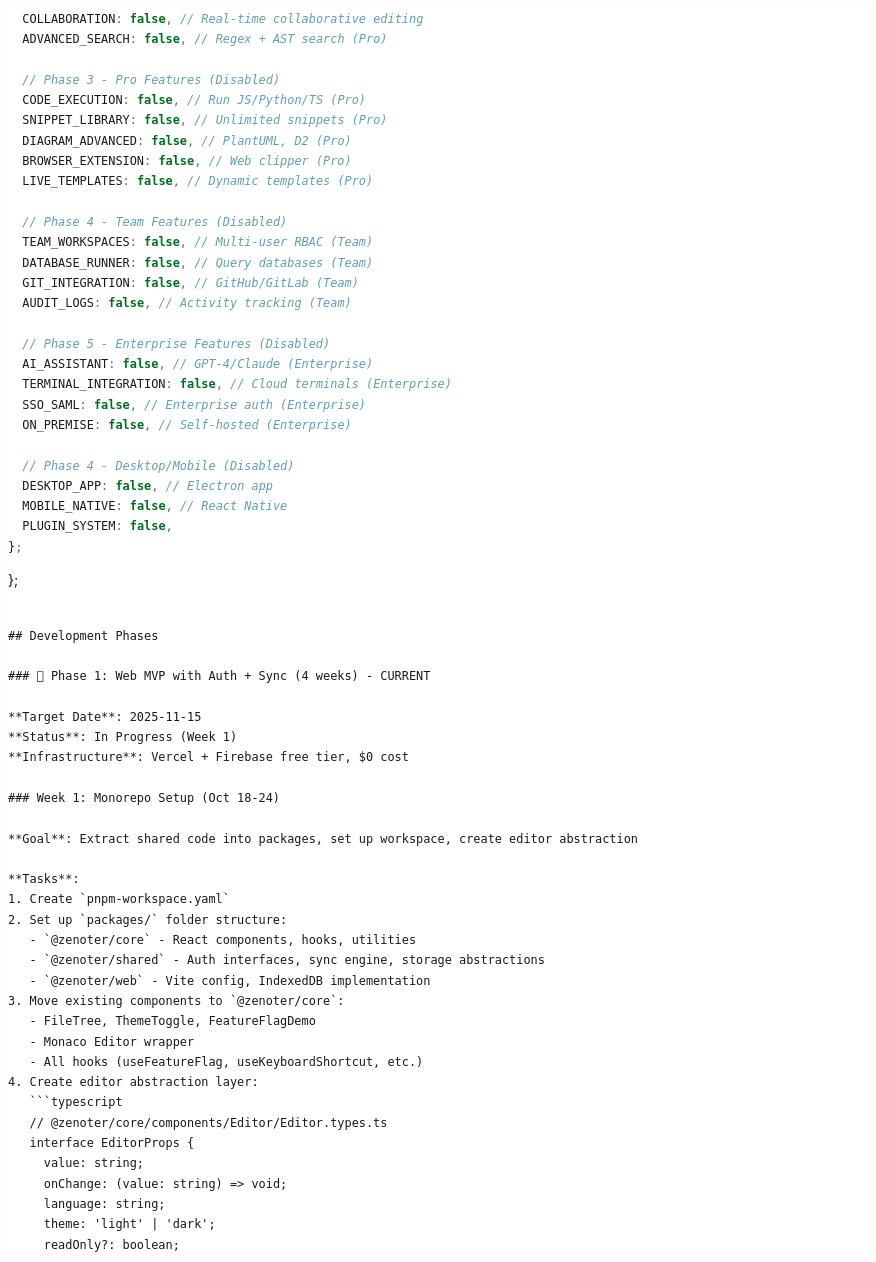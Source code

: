 ```typescript
  COLLABORATION: false, // Real-time collaborative editing
  ADVANCED_SEARCH: false, // Regex + AST search (Pro)

  // Phase 3 - Pro Features (Disabled)
  CODE_EXECUTION: false, // Run JS/Python/TS (Pro)
  SNIPPET_LIBRARY: false, // Unlimited snippets (Pro)
  DIAGRAM_ADVANCED: false, // PlantUML, D2 (Pro)
  BROWSER_EXTENSION: false, // Web clipper (Pro)
  LIVE_TEMPLATES: false, // Dynamic templates (Pro)

  // Phase 4 - Team Features (Disabled)
  TEAM_WORKSPACES: false, // Multi-user RBAC (Team)
  DATABASE_RUNNER: false, // Query databases (Team)
  GIT_INTEGRATION: false, // GitHub/GitLab (Team)
  AUDIT_LOGS: false, // Activity tracking (Team)

  // Phase 5 - Enterprise Features (Disabled)
  AI_ASSISTANT: false, // GPT-4/Claude (Enterprise)
  TERMINAL_INTEGRATION: false, // Cloud terminals (Enterprise)
  SSO_SAML: false, // Enterprise auth (Enterprise)
  ON_PREMISE: false, // Self-hosted (Enterprise)

  // Phase 4 - Desktop/Mobile (Disabled)
  DESKTOP_APP: false, // Electron app
  MOBILE_NATIVE: false, // React Native
  PLUGIN_SYSTEM: false,
};
```

};

````

## Development Phases

### 🚧 Phase 1: Web MVP with Auth + Sync (4 weeks) - CURRENT

**Target Date**: 2025-11-15
**Status**: In Progress (Week 1)
**Infrastructure**: Vercel + Firebase free tier, $0 cost

### Week 1: Monorepo Setup (Oct 18-24)

**Goal**: Extract shared code into packages, set up workspace, create editor abstraction

**Tasks**:
1. Create `pnpm-workspace.yaml`
2. Set up `packages/` folder structure:
   - `@zenoter/core` - React components, hooks, utilities
   - `@zenoter/shared` - Auth interfaces, sync engine, storage abstractions
   - `@zenoter/web` - Vite config, IndexedDB implementation
3. Move existing components to `@zenoter/core`:
   - FileTree, ThemeToggle, FeatureFlagDemo
   - Monaco Editor wrapper
   - All hooks (useFeatureFlag, useKeyboardShortcut, etc.)
4. Create editor abstraction layer:
   ```typescript
   // @zenoter/core/components/Editor/Editor.types.ts
   interface EditorProps {
     value: string;
     onChange: (value: string) => void;
     language: string;
     theme: 'light' | 'dark';
     readOnly?: boolean;
````